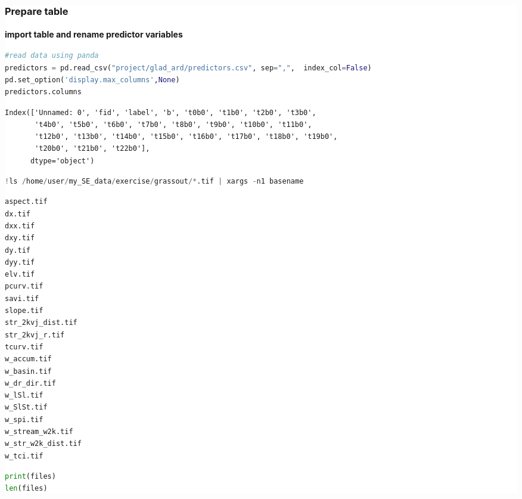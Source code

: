 ### Prepare table

**import table and rename predictor variables**


```python
#read data using panda
predictors = pd.read_csv("project/glad_ard/predictors.csv", sep=",",  index_col=False)
pd.set_option('display.max_columns',None)
predictors.columns

```




    Index(['Unnamed: 0', 'fid', 'label', 'b', 't0b0', 't1b0', 't2b0', 't3b0',
           't4b0', 't5b0', 't6b0', 't7b0', 't8b0', 't9b0', 't10b0', 't11b0',
           't12b0', 't13b0', 't14b0', 't15b0', 't16b0', 't17b0', 't18b0', 't19b0',
           't20b0', 't21b0', 't22b0'],
          dtype='object')




```python
!ls /home/user/my_SE_data/exercise/grassout/*.tif | xargs -n1 basename
```

    aspect.tif
    dx.tif
    dxx.tif
    dxy.tif
    dy.tif
    dyy.tif
    elv.tif
    pcurv.tif
    savi.tif
    slope.tif
    str_2kvj_dist.tif
    str_2kvj_r.tif
    tcurv.tif
    w_accum.tif
    w_basin.tif
    w_dr_dir.tif
    w_lSl.tif
    w_SlSt.tif
    w_spi.tif
    w_stream_w2k.tif
    w_str_w2k_dist.tif
    w_tci.tif



```python
print(files)
len(files)
```
